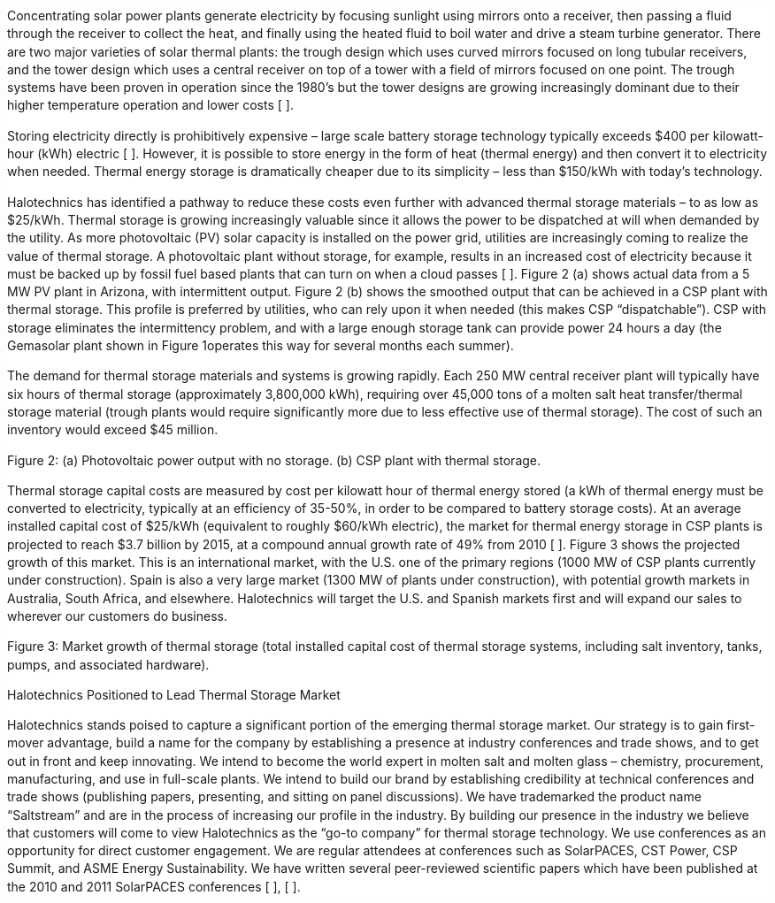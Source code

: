 Concentrating solar power plants generate electricity by focusing sunlight using mirrors onto a receiver, then passing a fluid through the receiver to collect the heat, and finally using the heated fluid to boil water and drive a steam turbine generator. There are two major varieties of solar thermal plants: the trough design which uses curved mirrors focused on long tubular receivers, and the tower design which uses a central receiver on top of a tower with a field of mirrors focused on one point. The trough systems have been proven in operation since the 1980’s but the tower designs are growing increasingly dominant due to their higher temperature operation and lower costs [ ].

Storing electricity directly is prohibitively expensive – large scale battery storage technology typically exceeds $400 per kilowatt-hour (kWh) electric [ ]. However, it is possible to store energy in the form of heat (thermal energy) and then convert it to electricity when needed. Thermal energy storage is dramatically cheaper due to its simplicity – less than $150/kWh with today’s technology. 

Halotechnics has identified a pathway to reduce these costs even further with advanced thermal storage materials – to as low as $25/kWh. 
Thermal storage is growing increasingly valuable since it allows the power to be dispatched at will when demanded by the utility. As more photovoltaic (PV) solar capacity is installed on the power grid, utilities are increasingly coming to realize the value of thermal storage. A photovoltaic plant without storage, for example, results in an increased cost of electricity because it must be backed up by fossil fuel based plants that can turn on when a cloud passes [ ]. Figure 2 (a) shows actual data from a 5 MW PV plant in Arizona, with intermittent output. Figure 2 (b) shows the smoothed output that can be achieved in a CSP plant with thermal storage. This profile is preferred by utilities, who can rely upon it when needed (this makes CSP “dispatchable”). CSP with storage eliminates the intermittency problem, and with a large enough storage tank can provide power 24 hours a day (the Gemasolar plant shown in Figure 1operates this way for several months each summer). 

The demand for thermal storage materials and systems is growing rapidly. Each 250 MW central receiver plant will typically have six hours of thermal storage (approximately 3,800,000 kWh), requiring over 45,000 tons of a molten salt heat transfer/thermal storage material (trough plants would require significantly more due to less effective use of thermal storage). The cost of such an inventory would exceed $45 million.
  
  
Figure 2: (a) Photovoltaic power output with no storage. (b) CSP plant with thermal storage.

Thermal storage capital costs are measured by cost per kilowatt hour of thermal energy stored (a kWh of thermal energy must be converted to electricity, typically at an efficiency of 35-50%, in order to be compared to battery storage costs). At an average installed capital cost of $25/kWh (equivalent to roughly $60/kWh electric), the market for thermal energy storage in CSP plants is projected to reach $3.7 billion by 2015, at a compound annual growth rate of 49% from 2010 [ ]. Figure 3 shows the projected growth of this market. This is an international market, with the U.S. one of the primary regions (1000 MW of CSP plants currently under construction). Spain is also a very large market (1300 MW of plants under construction), with potential growth markets in Australia, South Africa, and elsewhere. Halotechnics will target the U.S. and Spanish markets first and will expand our sales to wherever our customers do business.
 
Figure 3: Market growth of thermal storage (total installed capital cost of thermal storage systems, including salt inventory, tanks, pumps, and associated hardware).


Halotechnics Positioned to Lead Thermal Storage Market

Halotechnics stands poised to capture a significant portion of the emerging thermal storage market. Our strategy is to gain first-mover advantage, build a name for the company by establishing a presence at industry conferences and trade shows, and to get out in front and keep innovating. We intend to become the world expert in molten salt and molten glass – chemistry, procurement, manufacturing, and use in full-scale plants. We intend to build our brand by establishing credibility at technical conferences and trade shows (publishing papers, presenting, and sitting on panel discussions). We have trademarked the product name “Saltstream” and are in the process of increasing our profile in the industry. By building our presence in the industry we believe that customers will come to view Halotechnics as the “go-to company” for thermal storage technology. We use conferences as an opportunity for direct customer engagement. We are regular attendees at conferences such as SolarPACES, CST Power, CSP Summit, and ASME Energy Sustainability. We have written several peer-reviewed scientific papers which have been published at the 2010 and 2011 SolarPACES conferences [ ], [ ].
